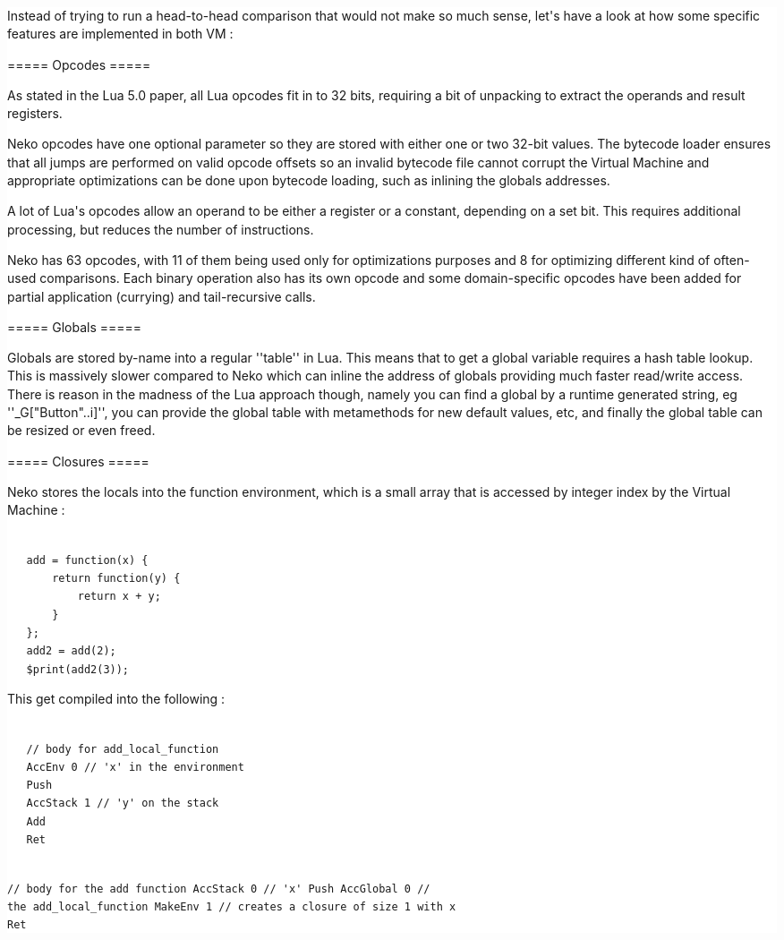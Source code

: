 Instead of trying to run a head-to-head comparison that would not make so much sense, let's have a look at how some specific features are implemented in both VM :


===== Opcodes =====

As stated in the Lua 5.0 paper, all Lua opcodes fit in to 32 bits, requiring a bit of unpacking to extract the operands and result registers.

Neko opcodes have one optional parameter so they are stored with either one or two 32-bit values. The bytecode loader ensures that all jumps are performed on valid opcode offsets so an invalid bytecode file cannot corrupt the Virtual Machine and appropriate optimizations can be done upon bytecode loading, such as inlining the globals addresses.

A lot of Lua's opcodes allow an operand to be either a register or a constant, depending on a set bit. This requires additional processing, but reduces the number of instructions.

Neko has 63 opcodes, with 11 of them being used only for optimizations purposes and 8 for optimizing different kind of often-used comparisons. Each binary operation also has its own opcode and some domain-specific opcodes have been added for partial application (currying) and tail-recursive calls.

===== Globals =====

Globals are stored by-name into a regular ''table'' in Lua. This means that to get a global variable requires a hash table lookup. This is massively slower compared to Neko which can inline the address of globals providing much faster read/write access. There is reason in the madness of the Lua approach though, namely you can find a global by a runtime generated string, eg ''_G["Button"..i]'', you can provide the global table with metamethods for new default values, etc, and finally the global table can be resized or even freed.

===== Closures =====

Neko stores the locals into the function environment, which is a small array that is accessed by integer index by the Virtual Machine :

<code neko>
   add = function(x) {
       return function(y) {
           return x + y;
       }
   };
   add2 = add(2);
   $print(add2(3));
</code>

This get compiled into the following :

<code>
   // body for add_local_function
   AccEnv 0 // 'x' in the environment
   Push
   AccStack 1 // 'y' on the stack
   Add
   Ret

   // body for the add function
   AccStack 0 // 'x'
   Push
   AccGlobal 0 // the add_local_function
   MakeEnv 1 // creates a closure of size 1 with x
   Ret
</code>

